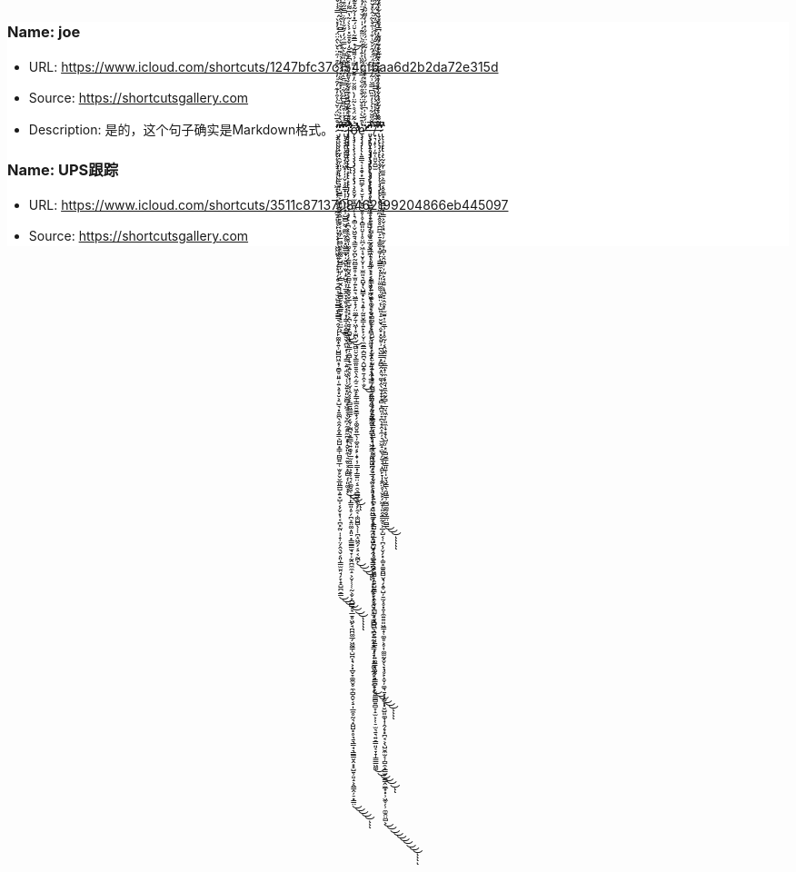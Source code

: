 ### Name: joe

- URL: https://www.icloud.com/shortcuts/1247bfc37c154cfbaa6d2b2da72e315d

- Source: https://shortcutsgallery.com

- Description: 是的，这个句子确实是Markdown格式。
̷̧̡̨̨̨̨̢̢̨̧̧̡̧̡̨̨̢̛̛͖̝̙͓̹̟͔̹̟͖̱̝͈̥̖̙̩̞͔̝̹̜͖͖͖̙̟̦̗̞̙͉̗̝̥̠̯̻͕̫̹̺͈̲̳̯̙̳̳͉̯͔̗̙̙͚̼̟͍̹̺̻̪͖͙̹̱̻̥͈͍̜͍͕̥͓̮͕̠̺͉͓̱̼̪̖̯̭̗̭͙̳͕̺̺͙͇̜̪̻͍̲̜̫̥̙̬̮̲͈͇̺͕͍̞̺̩͔̗̬͙̩͔̪͓̰̤̣̣̝̹̤̗̭͉̬͔͈̩̳̫̮̤̘̗̞̝̝̺̪̠͇͑̊̅̏̈́̇̆̀̾̑̒͊̓̑̇̓̍́̂̃͒͗̑̈͛̌̀̂̈̈́̍̓̽̀́̿͐̾̌͂̄̂̅͋͐͆̐͐̍̐̓̈́̓̅̍̓̂̊̓̒̅̆̉͆͋̊̊̈́̋͌̔̂͐̇͒͆͌̀̀͂̆̾̉́̂͗̌̈́̏̏̍̂͌̂̀̑̒͊̒̇̓̽̅̃̍̿̉̈́̅̋̐͗͊͑͐̑̾̾͌́̾̈̔̈́́̅́͗̂̃̄͋͆͊̈͛͋̃͊̏͆̏̃̾̋̎̈̉̽̓̋̍̃̑̀̿̂̅̈́̀͌͂́́̃͐̾́̀̋͛̌̀̄̌͌̈́̄̒͗̚͘̕̕͘͘̕͜͜͜͜͜͜͜͝͝͝͝͝͝͠͝͝͠͝͝͠͝ͅͅͅͅͅ
̵̡̨̧̧̛̛̛̛̛̛̛̦̟̰̟̯̰̣͈̤̬͎̞̫̙͉̟̩̺̳͕͖͍̺̰̭̭̼̞̬̬͔͙͖̦̲̮̻͖̘͚͚̙̺̻̱̦̺̦͔͇̮̭̣̣̝̳̻̮͙̮̳͍̮͎̟̠̤̫͕͐́̀̽͐̀̒̅̈́́̔̍̽͊̃̋̽́́͗̒̉̇͊́͊̀̇̔̿͆̍͛̑̌̔͊̐̂̒̎͑͌̃̂̽́̈͊͛̑̒͋͋͗̿̉̔̋̊͗̿̈́̆̈̽͗̀͑́̍͆̃͑̀̊͑̃̊͒̈́͗͐͋͛̄͂͌͑̔̔̒͛́͌͐̊͛́̿̋̋̉͛͌̍̈́͑͑͐͛̈́̈̒̐̔̓̒̈́͆̂́̐̆̽̄͊͐̉͋̄̓̓͆̾͒̄̑̓̅͗͒͒̀̌̎͒͊̿̽͌̀̉̂̍̅̐̍͆͗͋̊̀̓̀̀͆̿́̇̍̉̄̾̇̀̊̈́̆̅̋́͘̚̕̕̕͘͘̚̕͘̚͘̕̚̚͜͜͜͜͜͠͝͝͝͝͠͝͠͝͠͝͝͝͠͝ͅ
̴̢̧̡̡̨̧̨̨̡̧̛̛̛̛͖͓̦̦̦̬͕̥͇̟͎̦̲͕̦̦̭̹̺̲̻͖̘͚̻̰̗̥͙͖͇͚̟̣̮̺̙̫̬̣͙̺̬͕̦̲̱̭̞̞̫̥̙̘̥͙̦̳̩͈̭̳͍̫̮̦̪͈͙̣͔̦͇͕͍̣̼͖͉̹̹̬͍̟͈̮̫̻͙͖̥͉̖̬̪̦̼̭̭̼̪͙̟̝̬͈̯̜̠̼̥͕͙͚̻̗̦͈͚͓̟̿́̉͑͒̏͌͆̋̈͋̿̈̄̀́̋͆̀̊̏͌̀̃̿̈́̓́͂̆̾͋̿̄̋͒͛̉̆̅͌͊̿͑̈́͒̔̋͑̋̎̈́͋̔͊̿̋́̃͂̃̌̚͘̕͘͜͜͜͜͝͠͠ͅͅ
̷̢̡̡̡̢̡̧̨̧̢̨̢̧̢̢̧̢̢̡̢̡̨̧̧̨̡̧̡̢̛̛̝̪͕̖̯̖̮̥̩͚͙̦̦̗̳͍͍̰̬̯̠̻͈͎̱̱̭͙̬̲̜̺̟͉͙͕̪̣̱̘̟̪̭̩̟̻̦͇̦̯̻̹̟̱̩͍͔̦͓̹̦̬̜̭͔͕̙̻̱̤̳͇̙͔̮̜̫̪͉͓̳̲͉͍̞̬̗̲̫͉̠͇͕̟̹͉͔͚̮͈̜̩̹̙͇͈̩̥̗̪͕̱̤͚͙͈̠͙̲͇̳̫̘̞̣̰̭̪̼̼̣̠͕̬̜̹̜̰͕̬͕̪̲̳̗̘̲̱̥͖̙̘̪̪͚̲̗͖̰͇̜̺̪͎̘͕͓̲̬̞͚̼̬̥̼̹̻̭̬͔̠̩̲̼̥̰͉͙̺̺͓̥͉̱͉̳̘͉̳͇̮̭͙̞̺̱̹͈̝͕̯̳̭̦̠͓͇̤̐̿͆͐̂͊̅͆͊̏̅͋̾͂͗̓̓̀̇͐́̐͘͘̚͜͜͜͜͜͠͝͝ͅͅͅj̴̢̛̛̛̛̛̛̛̘̭̹̭͈͍̟̠̜͗̎̐͒̅̋̇̂̓͒̍̌͋̓̎̒̀͐͑͆̐͂̆̒̌̽̄̆̽͐̀̀̇̃̔͆̃̃̒̈́́̔̓͌͑̒͑͆̂͛͒͗͗̃͊̈́̆̐̽͑̎̎̃͂̐̈́́̃͋̆̒̉͂̈̿͊̍͐̈́͆̂̏͌̎́̅̊̑̓̊̿͊̕̕̚̚̕͘͘̕̕̕̕͘̕͘͜͝͝͠͝͝͝͠ͅͅǫ̶̧̡̨̧̨̧̧̧̨̡̧̧̨̧̢̡̧̛̛̛̝̬̬̗̫̟͇͖͕͎͉̞̻̹̬͖̮̱̘͉̳̱̦̬̪̙̰̤̻̱͍̥̝̫͈̦͍̙͍͉͖͇͎̞̗̤͚̲̗̱̦͖͎͓̫̪̦̠̠̻̤̮̮͔͇̼͈̱̱̯̖̭̣̰̠̠͖̝̙̳̜̳̯̱̮͇̟̗͔͚̯̬͍̲̖̦̼̬͈͔̙̝̟̩̹͇͓̦͇͍̤͔̠̯͉͇̳̘̼͕̗̯͔̣͚̺̻̖̹̜̪̝͖̯̗͔̠͔̰̪̙̆͗̃̌̈́̊̀͂̈̓̀̈͌̆̈̓͊̆̀̿̇̉͌̈́͛̿̄͂̔̆̈́̅̽̾̃̃̽̄͊͊̿̎͂͐̈͊́̀́̾͗̓̈̐̍̾̿̐̾͒̑́͂͂̈́̇̋̐̈́̊̄̓̿͗̅͌͋̅̌̒̎͐͒̑̐͐̋̿͛̾̈́͗͗̽̈̓̈̅̇̀͂̋͗͐̍͋̇͑́͑͂̐̔̌̈̏̓̈́͐̃̉͋̌͂͂̒͒́̈́́̇̿͂̉́̓̒̏̎̇̀͋͆͐͗̈́̿̉̎̾͂̉̈̃̂́̅̒͊͊̌̓͘̚͘͘̚̕̚̕̚͘̚͜͜͜͜͠͠͝͝͠͝͝͝͠͠͝͝ͅͅȩ̵̡̡̡̨̨̨͍͇͉̣̝̯̟͙̲̪͚̗͕̠̮̞̦̺̥̬̼̥̜̥̝̻͈̤̬͎̥̤̪̦͖̩̘̮͎̬̦͎̫̼͈͉̱̺̟̖̺͇̟̙͉͙͍̜̰͍̬͇̩͍̙̙̦̬̜̼̱̳̣̪̱̪͉̭̺̭̥̱̦̭͕̣̬̔͒̄̀͗̀͒̌̈́͒̊͋̐́̅̀́̊͌̏͐̄̾͋̋̀̈̎͊́̍̇̈́̆́̄̈̓̓̿̌͒͂̔͐̀̈́̉̆͌̈́̽̂̍̿́́̕͘͘̕̕͜͜͝͠͝͝͝ͅͅͅ
̵̢̧̢̢̡̨̡̡̧̡̢̢̢̧̧̢̧̢̢̡̛̛̛̛̛̛̛̛̛̛̩͕͍̺̝̥̲̦͔̩͚̺̘̹͚̬̤̲̠̬̳͖̝̹̩̘̲̤̖͕͔͙̜̬̬̟͖̮̱͕̘̣͙̯̦͙̩̬̣̗̯̪̹̠̤̰͈͓̣͔̱̝̖͎͍̘̟̼̜̲͇̣̭̜̠̭͇̫̯͚͔͈̟͍̳͖͈͓̯̳̟̙͓͖͔͇͉̰̪̼̺̪̗̬̲̠̜̰̤̙̝͈͓͉̣̖̹̭̰̤̻̫͙̗̠͓̼̯͈͙̺̖̺̠̭̹͚̙̳̪͙̙͓̙̩̝̝̖̰̥̙͓̥̭̬̤̗̫͉͖̻̻̠̪͓͍̰̘̝͇̣̗̞̠͎̤͚̮̲̯̙̠͍̫͙͙̏̈́̌͐̍͆̍͋͋̏̈́̂̽̽͒̊̾̈́̔̍̓̃͋̈́͐́̇̽̓̓͌̋̂͗̏̔͑̓̌͌͗̍̇̈̎̀̏̀̊̏̍̓̿̿͗̊͌̃̒̽̔̇́̔̎̽̇͋̃̅́̑̐̈́͒̀̏̓̍̋̊̂̈́̈́̃͐̋̊̽̋͋̅̓̓̉̅͊̉́̑̀͗̏̍̍̈̌̎̊́̔̓̓́̑͗͂̑͊̍͋̆̋̓̏̈́́̒̓̊͆̉͊̓̋͂̅̐̍̔̄̐̐̏̉̔̊̐̔̈́̑̈́̈́͒̃̋͒̈̈́̊̈̃́̈́̆́͊͑̔̊̀̉̾̂̈́͋̓͂̎͒̔͌̈̂̔̍̿̆͑̓́͐̈́̎̊͘͘͘͘̕̚̚̕͘̕̕͘̕̚̚̕̚͘̚̚͜͜͜͜͜͜͝͠͠͝͝͝͝͝͝͝͝͠͠ͅͅͅͅ
̵̡̧̨̡̢̧̡̡̢̡̢̡̢̡̡̧̨̢̡̡̧̨̢̺̼͎̟̗̟͍͙̜̫̺̜̖̠̬͈͎̼̠͉̖͈͚̗͕͔͔̰̳̝̗͍̱̗̼̱̖͚͉̹̮̘̻̻̫̝̝̹͈̺̮̩̦̩͓̫͓̖̤̫̱͎͍̝̝̝̟͎̰̺̼̗̞͈͎͕̞̱̘̱̬̲̰̘͇̮̘̺̲͎͎̟̲̝̰͚͔̫̟͍̙̖̞͎̬̠̖̠͓̹̟͍̪̟͉̠͉͇̟͙̳̺͙͉̲͉̟̪̮͎͎̥̰͓̗̮͍͖̻͎̯͍̺̱͇̠̗̭͔̬͕̪̺͙̮͓̻̪̣̭̠͍̤̤̳̠̝̜̹͍͚̳̝͚̭̜͉͇̪͕̙̬͍͇̻͍̻̞̝̫͕̣̜̠̫͉̱͉͍̯̳͈͔̞̞̝̳͇͖͚̾̐̎̆͋͛̾̓̄̏͆̿̆͗͂̓̃̈́̈́̈́́̑͐̌͗͒͑͗̄̀̀͂̇̂̀̽̌̎̔̓̍̋̀͑̓̿̂̈́̽͌̃́̀̐͌̂̉́̑̆̄͆̚͘̕͘͘͘͜͜͜͜͜͜͠͝͝͝ͅͅ
̸̛̟͉̩̙̹̦͍̜͈̬̱̺̫͛̏̑̋̂̓̍̌̉̾̾̅̎̈́͗̉̆̑́̅̈́͌̏̓̋̆̒͛͋̒͆̓̂̅̈́͆̉̐͊̈́̎̆̈́͒͑͆̋̈́͆̄̂̇͐̋͛̀͐̈͛́̔͆̔̆͑̃̚͝͝͝͠
̶̢̧̢̨̡̧̨̢̧̧̧̨̧̨̨̨̧̡̡̢̢̢̧̢̢̛̬̪̝̭̥̥̪̪̲͕̱͙͚͚͓͚̦̙̩͇̳̼̞̥̙͈̤͚͚̫̜͚͍̤͔̜̺͈͎̠̮̮̘̣̤̟͓̬͈̠̹̪̖̺̳͙̰̻̭͙̤͉͚̖̭̖̫̖̟̟͓̻͙̪͈̦̞̪̖̟̭͎̼̦͉̫͖̝̣̺̖̗̱͉̘̝͖̙̞̩̭̭̤̥̹̬̙̗͖̝̜͈̯̭̳̰̥͕̲͎̺͔̜̪͔̦̬̗͓̣͚͓͚̱̪̻̬͉̗̭̥̺̦̱̫͔̥͓̱͎̼͍͍͈͖̳̝̜͚̥͕̥͎͚̫̰͓̬̖̞̘̥̙̝̬̦͚͉̱͎͓̰͙͓̮̺͈͚͎͎̭̗̞͓̪̘͕̖̺̮̼̫͔̹̻̯̝͇̫̙̫̳̭̫̲̟͓̹͖̥̦̹̼̫̯̤̻͕̊͂͌̏͐̓̃̌́̾̐̃̾̓̇̑̔̈̆̉̀̽̅̆̐̌́̋͊̇̿́̈́́͗͋̈́͒̊̇̏̏͆͂͛̀̽̍͋̒͐̊̈́͌́̂̔̆͗̈̿̈́̎̂̊̈́̀͒͐͐̈́̄̉̈́̑̈̅̐̅̈́͊͊̒͗͐̀̀͒͊̉͒̎̈́̈͌̓̈̀͌̅̈́̈́́̔̀̄̾̌̂̃̈́̈́͗̎̊̓̈̏̄̂̌̌̉̈̄̂́͒̀̔̇͑̔̀̓̓̓̓͑̿̾̅̌͂̄̈́̈́̀͐̇̆̉̀̋́̇̄̃̌͋̄̎̈̄́̈͂̈́̿̃̾͋̌̅̉̊̔̀̔̀̅́̄͊̽̑͑̈̀̆͒́͒͌̿̈́̚̕̚͘͘̚̚̚͘͘̚̚͘͜͜͜͜͜͜͜͜͜͜͝͝͝͝͠͝͝͝͝͝͝͝ͅͅͅͅ
̷̢̨̧̧̢̢̧̨̛̰̞̰͎̫̫͍͕̼͍͔̭̥̳͓̠̫̻͖̙̜̳͕̬͔̣̘̯̜̦̫̗͙̣̻̩̤̭̤̻̦̦̰̤̙̘̭͍̣͙͖̞̠̭̯͙̩̫̫͍͎̠̱̲̹͕̩̥̰̩͔̭͖̭̱͉̩̱̲̼̝̹̼͔̟͈̘̱̼̭̰̙̻̜̲̤͉͖̞̦͈̼̣̟͙̞̖̺̤̹͓͔̻̮͇̦͇͈̱̹̩̮͉̬͇̖̯͖͇̹̰̻͚̰̯̞̳̤̪͇̃͑̑͒͗̄̆̓̈́̂͑͛̽̊͒̌́͊͑͐͛̃̎̾̽̑̇̃̏̓͆́͒̐̆͛̀̓̒̎̍̂́͛̍̉̀̈́͒̅͒͒̑͐͛̇̇͑̓͆̇̈́̔͛̃̿̽̓͊͛̂̈̽́̀̉́͌̎͑̎̃̅̒̾̑̎̌̀̏͑̍̋̃̀͂́̇̑̓̏̊̀͋͂̽̆̌̓͂͋͐̆̆͂͌̐̽̉͋̾̃̒̈́̾̈́̄̆̀̈̿͌̂̀̉̈́̿̄̇̋͒̌͊̾̒͂͐́̀́͊̇̔̄̅̈̃͌̒̅̄͑͋̍͌̇͛̈́͌͗̇̋͛̃̊̓́̇͂̍̈́͛̏̀̏͂̆͋̒͛̈́͌̏̄̈́̍̉̓̔͆͋͒͂͘̚͘̕͘̕̚͘͘̚̕͜͜͜͝͠͝͠͝͝͠͝͝͝͠͠͝ͅͅͅͅͅ

### Name: UPS跟踪

- URL: https://www.icloud.com/shortcuts/3511c8713708462199204866eb445097

- Source: https://shortcutsgallery.com
